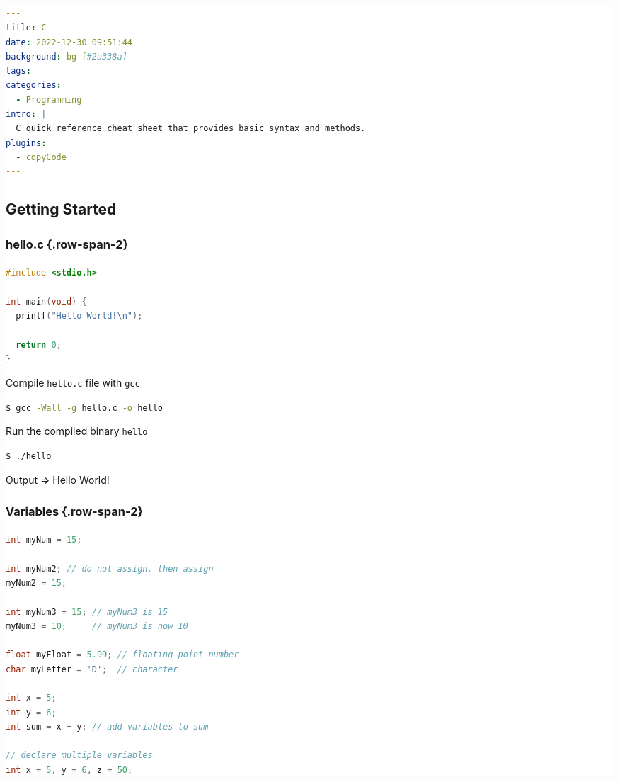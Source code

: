```yaml
---
title: C
date: 2022-12-30 09:51:44
background: bg-[#2a338a]
tags:
categories:
  - Programming
intro: |
  C quick reference cheat sheet that provides basic syntax and methods.
plugins:
  - copyCode
---
```


## Getting Started

### hello.c {.row-span-2}

```c
#include <stdio.h>

int main(void) {
  printf("Hello World!\n");

  return 0;
}
```

Compile `hello.c` file with `gcc`

```bash
$ gcc -Wall -g hello.c -o hello
```

Run the compiled binary `hello`

```bash
$ ./hello
```

Output => Hello World!

### Variables {.row-span-2}

```c
int myNum = 15;

int myNum2; // do not assign, then assign
myNum2 = 15;

int myNum3 = 15; // myNum3 is 15
myNum3 = 10;     // myNum3 is now 10

float myFloat = 5.99; // floating point number
char myLetter = 'D';  // character

int x = 5;
int y = 6;
int sum = x + y; // add variables to sum

// declare multiple variables
int x = 5, y = 6, z = 50;
```
